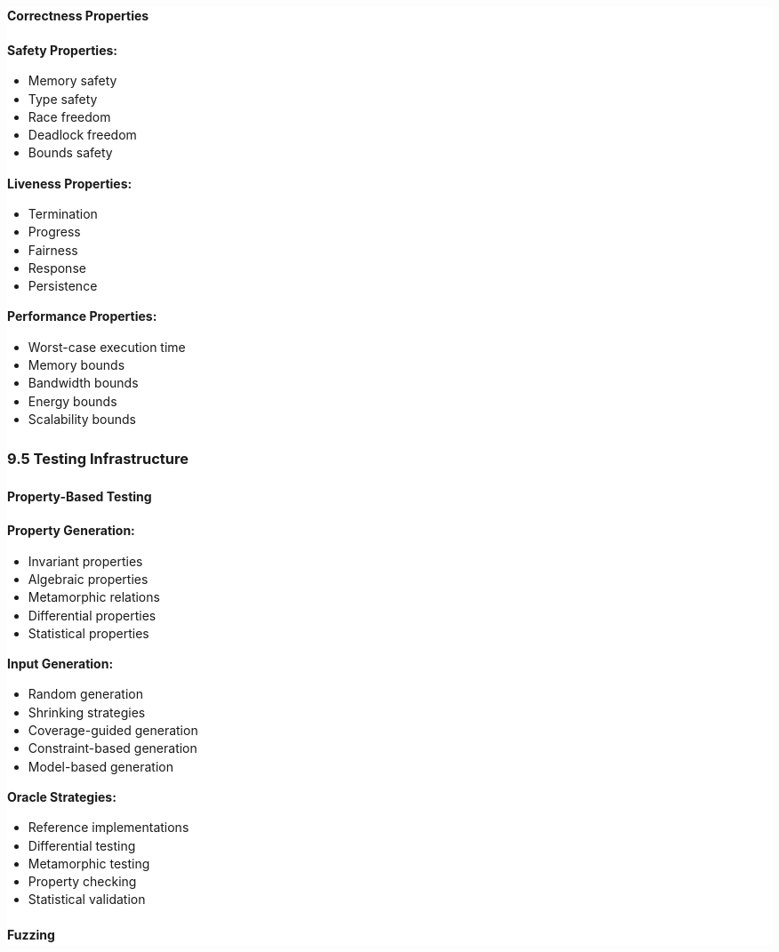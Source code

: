 #### Correctness Properties

**Safety Properties:**

- Memory safety
- Type safety
- Race freedom
- Deadlock freedom
- Bounds safety

**Liveness Properties:**

- Termination
- Progress
- Fairness
- Response
- Persistence

**Performance Properties:**

- Worst-case execution time
- Memory bounds
- Bandwidth bounds
- Energy bounds
- Scalability bounds

### 9.5 Testing Infrastructure

#### Property-Based Testing

**Property Generation:**

- Invariant properties
- Algebraic properties
- Metamorphic relations
- Differential properties
- Statistical properties

**Input Generation:**

- Random generation
- Shrinking strategies
- Coverage-guided generation
- Constraint-based generation
- Model-based generation

**Oracle Strategies:**

- Reference implementations
- Differential testing
- Metamorphic testing
- Property checking
- Statistical validation

#### Fuzzing
